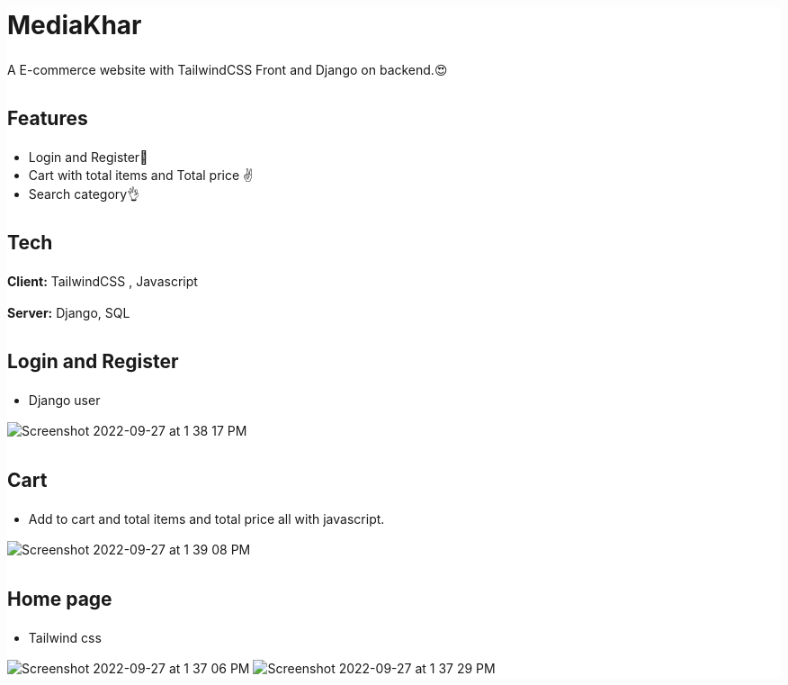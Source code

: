 
# MediaKhar

A E-commerce website with TailwindCSS Front and Django on backend.😍


## Features

 - Login and Register🤘
 - Cart with total items and Total price ✌️
 - Search category👌


## Tech

**Client:**  TailwindCSS , Javascript 

**Server:** Django, SQL


## Login and Register
 - Django user
<img width="504" alt="Screenshot 2022-09-27 at 1 38 17 PM" src="https://user-images.githubusercontent.com/73990701/192511455-a356ef89-00a3-4745-abc4-8fbc2a532817.png">



## Cart
- Add to cart and total items and total price all with javascript.

<img width="1284" alt="Screenshot 2022-09-27 at 1 39 08 PM" src="https://user-images.githubusercontent.com/73990701/192511324-8c6d876f-3c58-4f6c-91ac-8c89fcf5a050.png">


## Home page
 - Tailwind css
 <img width="1430" alt="Screenshot 2022-09-27 at 1 37 06 PM" src="https://user-images.githubusercontent.com/73990701/192511568-7cf80d4f-221a-437f-8e53-a5d5027d0496.png">
<img width="1430" alt="Screenshot 2022-09-27 at 1 37 29 PM" src="https://user-images.githubusercontent.com/73990701/192511550-20e94660-bbb2-40a7-a18b-5b24e0c65c99.png">

